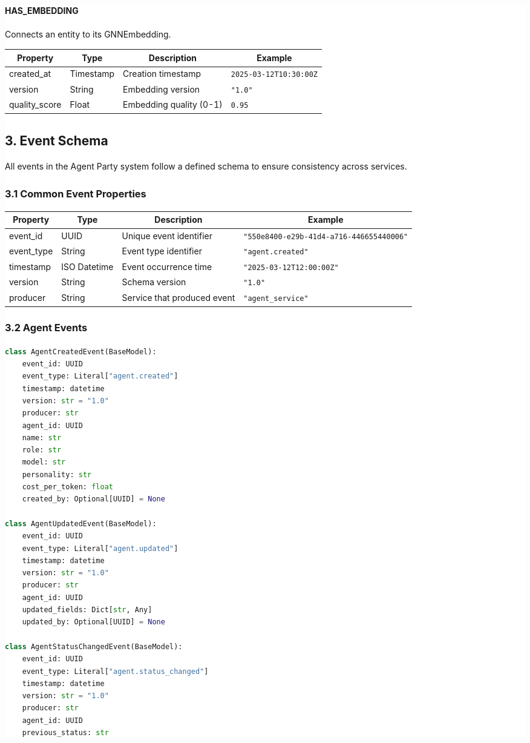 #### HAS_EMBEDDING

Connects an entity to its GNNEmbedding.

| Property | Type | Description | Example |
|----------|------|-------------|----------|
| created_at | Timestamp | Creation timestamp | `2025-03-12T10:30:00Z` |
| version | String | Embedding version | `"1.0"` |
| quality_score | Float | Embedding quality (0-1) | `0.95` |

## 3. Event Schema

All events in the Agent Party system follow a defined schema to ensure consistency across services.

### 3.1 Common Event Properties

| Property | Type | Description | Example |
|----------|------|-------------|---------|
| event_id | UUID | Unique event identifier | `"550e8400-e29b-41d4-a716-446655440006"` |
| event_type | String | Event type identifier | `"agent.created"` |
| timestamp | ISO Datetime | Event occurrence time | `"2025-03-12T12:00:00Z"` |
| version | String | Schema version | `"1.0"` |
| producer | String | Service that produced event | `"agent_service"` |

### 3.2 Agent Events

```python
class AgentCreatedEvent(BaseModel):
    event_id: UUID
    event_type: Literal["agent.created"]
    timestamp: datetime
    version: str = "1.0"
    producer: str
    agent_id: UUID
    name: str
    role: str
    model: str
    personality: str
    cost_per_token: float
    created_by: Optional[UUID] = None

class AgentUpdatedEvent(BaseModel):
    event_id: UUID
    event_type: Literal["agent.updated"]
    timestamp: datetime
    version: str = "1.0"
    producer: str
    agent_id: UUID
    updated_fields: Dict[str, Any]
    updated_by: Optional[UUID] = None

class AgentStatusChangedEvent(BaseModel):
    event_id: UUID
    event_type: Literal["agent.status_changed"]
    timestamp: datetime
    version: str = "1.0"
    producer: str
    agent_id: UUID
    previous_status: str
```